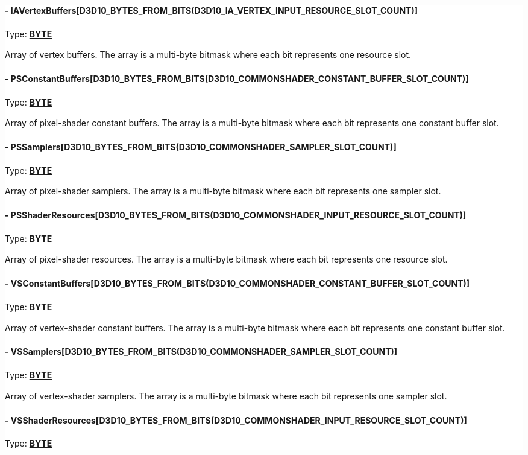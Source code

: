 
#### - IAVertexBuffers[D3D10_BYTES_FROM_BITS(D3D10_IA_VERTEX_INPUT_RESOURCE_SLOT_COUNT)]

Type: <b><a href="https://msdn.microsoft.com/4553cafc-450e-4493-a4d4-cb6e2f274d46">BYTE</a></b>

Array of vertex buffers. The array is a multi-byte bitmask where each bit represents one resource slot.


#### - PSConstantBuffers[D3D10_BYTES_FROM_BITS(D3D10_COMMONSHADER_CONSTANT_BUFFER_SLOT_COUNT)]

Type: <b><a href="https://msdn.microsoft.com/4553cafc-450e-4493-a4d4-cb6e2f274d46">BYTE</a></b>

Array of pixel-shader constant buffers. The array is a multi-byte bitmask where each bit represents one constant buffer slot.


#### - PSSamplers[D3D10_BYTES_FROM_BITS(D3D10_COMMONSHADER_SAMPLER_SLOT_COUNT)]

Type: <b><a href="https://msdn.microsoft.com/4553cafc-450e-4493-a4d4-cb6e2f274d46">BYTE</a></b>

Array of pixel-shader samplers. The array is a multi-byte bitmask where each bit represents one sampler slot.


#### - PSShaderResources[D3D10_BYTES_FROM_BITS(D3D10_COMMONSHADER_INPUT_RESOURCE_SLOT_COUNT)]

Type: <b><a href="https://msdn.microsoft.com/4553cafc-450e-4493-a4d4-cb6e2f274d46">BYTE</a></b>

Array of pixel-shader resources. The array is a multi-byte bitmask where each bit represents one resource slot.


#### - VSConstantBuffers[D3D10_BYTES_FROM_BITS(D3D10_COMMONSHADER_CONSTANT_BUFFER_SLOT_COUNT)]

Type: <b><a href="https://msdn.microsoft.com/4553cafc-450e-4493-a4d4-cb6e2f274d46">BYTE</a></b>

Array of vertex-shader constant buffers. The array is a multi-byte bitmask where each bit represents one constant buffer slot.


#### - VSSamplers[D3D10_BYTES_FROM_BITS(D3D10_COMMONSHADER_SAMPLER_SLOT_COUNT)]

Type: <b><a href="https://msdn.microsoft.com/4553cafc-450e-4493-a4d4-cb6e2f274d46">BYTE</a></b>

Array of vertex-shader samplers.  The array is a multi-byte bitmask where each bit represents one sampler slot.


#### - VSShaderResources[D3D10_BYTES_FROM_BITS(D3D10_COMMONSHADER_INPUT_RESOURCE_SLOT_COUNT)]

Type: <b><a href="https://msdn.microsoft.com/4553cafc-450e-4493-a4d4-cb6e2f274d46">BYTE</a></b>
